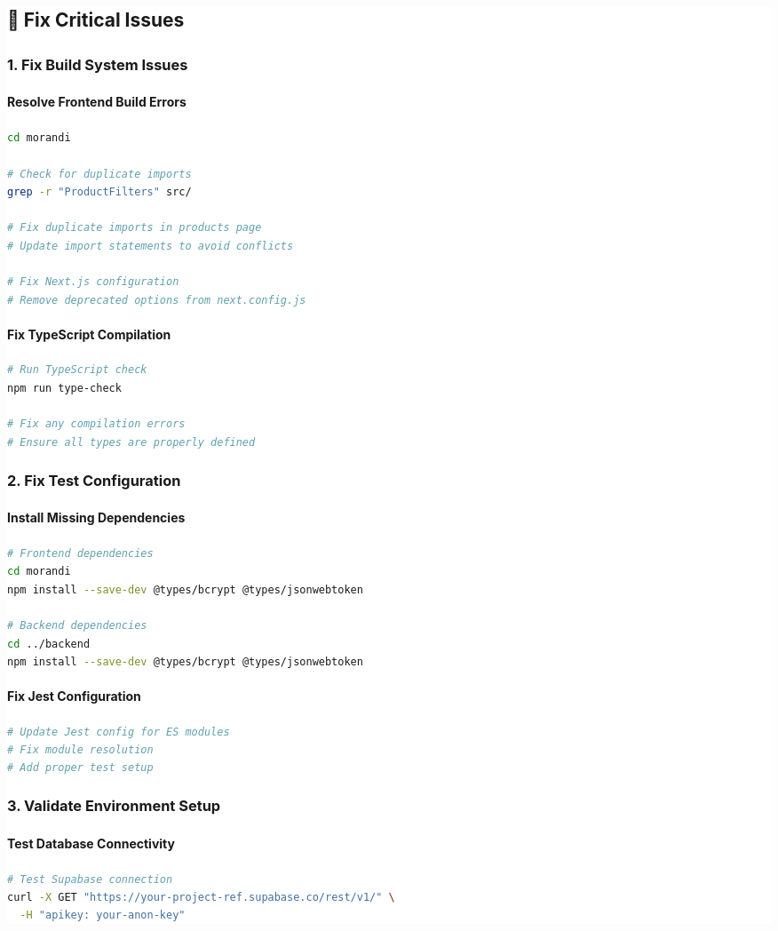 
## 🔧 Fix Critical Issues

### 1. Fix Build System Issues

#### Resolve Frontend Build Errors
```bash
cd morandi

# Check for duplicate imports
grep -r "ProductFilters" src/

# Fix duplicate imports in products page
# Update import statements to avoid conflicts

# Fix Next.js configuration
# Remove deprecated options from next.config.js
```

#### Fix TypeScript Compilation
```bash
# Run TypeScript check
npm run type-check

# Fix any compilation errors
# Ensure all types are properly defined
```

### 2. Fix Test Configuration

#### Install Missing Dependencies
```bash
# Frontend dependencies
cd morandi
npm install --save-dev @types/bcrypt @types/jsonwebtoken

# Backend dependencies
cd ../backend
npm install --save-dev @types/bcrypt @types/jsonwebtoken
```

#### Fix Jest Configuration
```bash
# Update Jest config for ES modules
# Fix module resolution
# Add proper test setup
```

### 3. Validate Environment Setup

#### Test Database Connectivity
```bash
# Test Supabase connection
curl -X GET "https://your-project-ref.supabase.co/rest/v1/" \
  -H "apikey: your-anon-key"
```
